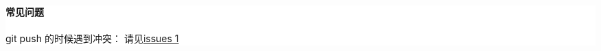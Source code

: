 #### 常见问题 
git push 的时候遇到冲突： 请见[issues 1](https://github.com/ZhouTao415/ROS2_Project/issues/1)







